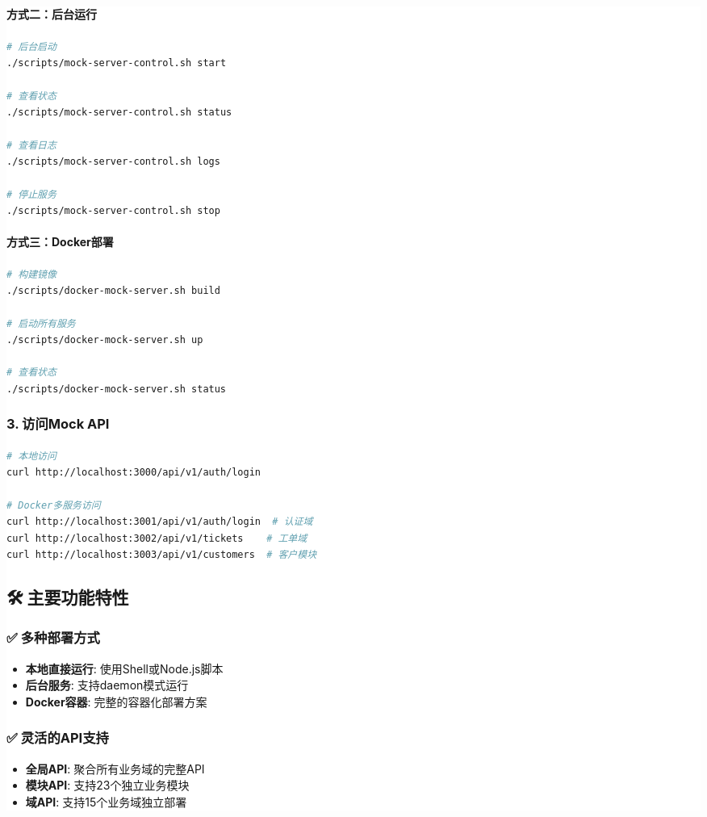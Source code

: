 #### 方式二：后台运行
```bash
# 后台启动
./scripts/mock-server-control.sh start

# 查看状态
./scripts/mock-server-control.sh status

# 查看日志
./scripts/mock-server-control.sh logs

# 停止服务
./scripts/mock-server-control.sh stop
```

#### 方式三：Docker部署
```bash
# 构建镜像
./scripts/docker-mock-server.sh build

# 启动所有服务
./scripts/docker-mock-server.sh up

# 查看状态
./scripts/docker-mock-server.sh status
```

### 3. 访问Mock API

```bash
# 本地访问
curl http://localhost:3000/api/v1/auth/login

# Docker多服务访问
curl http://localhost:3001/api/v1/auth/login  # 认证域
curl http://localhost:3002/api/v1/tickets    # 工单域
curl http://localhost:3003/api/v1/customers  # 客户模块
```

## 🛠️ 主要功能特性

### ✅ 多种部署方式
- **本地直接运行**: 使用Shell或Node.js脚本
- **后台服务**: 支持daemon模式运行
- **Docker容器**: 完整的容器化部署方案

### ✅ 灵活的API支持
- **全局API**: 聚合所有业务域的完整API
- **模块API**: 支持23个独立业务模块
- **域API**: 支持15个业务域独立部署
